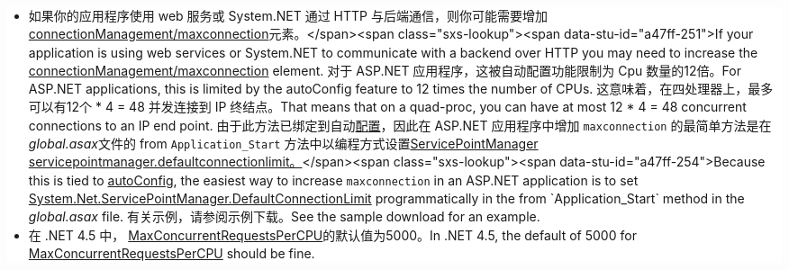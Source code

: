- <span data-ttu-id="a47ff-251">如果你的应用程序使用 web 服务或 System.NET 通过 HTTP 与后端通信，则你可能需要增加[connectionManagement/maxconnection](https://msdn.microsoft.com/library/fb6y0fyc(VS.110).aspx)元素。</span><span class="sxs-lookup"><span data-stu-id="a47ff-251">If your application is using web services or System.NET to communicate with a backend over HTTP you may need to increase the [connectionManagement/maxconnection](https://msdn.microsoft.com/library/fb6y0fyc(VS.110).aspx) element.</span></span> <span data-ttu-id="a47ff-252">对于 ASP.NET 应用程序，这被自动配置功能限制为 Cpu 数量的12倍。</span><span class="sxs-lookup"><span data-stu-id="a47ff-252">For ASP.NET applications, this is limited by the autoConfig feature to 12 times the number of CPUs.</span></span> <span data-ttu-id="a47ff-253">这意味着，在四处理器上，最多可以有12个 \* 4 = 48 并发连接到 IP 终结点。</span><span class="sxs-lookup"><span data-stu-id="a47ff-253">That means that on a quad-proc, you can have at most 12 \* 4 = 48 concurrent connections to an IP end point.</span></span> <span data-ttu-id="a47ff-254">由于此方法已绑定到自动[配置](https://msdn.microsoft.com/library/7w2sway1(VS.110).aspx)，因此在 ASP.NET 应用程序中增加 `maxconnection` 的最简单方法是在*global.asax*文件的 from `Application_Start` 方法中以编程方式设置[ServicePointManager servicepointmanager.defaultconnectionlimit。](https://msdn.microsoft.com/library/system.net.servicepointmanager.defaultconnectionlimit(VS.110).aspx)</span><span class="sxs-lookup"><span data-stu-id="a47ff-254">Because this is tied to [autoConfig](https://msdn.microsoft.com/library/7w2sway1(VS.110).aspx), the easiest way to increase `maxconnection` in an ASP.NET application is to set [System.Net.ServicePointManager.DefaultConnectionLimit](https://msdn.microsoft.com/library/system.net.servicepointmanager.defaultconnectionlimit(VS.110).aspx) programmatically in the from `Application_Start` method in the *global.asax* file.</span></span> <span data-ttu-id="a47ff-255">有关示例，请参阅示例下载。</span><span class="sxs-lookup"><span data-stu-id="a47ff-255">See the sample download for an example.</span></span>
- <span data-ttu-id="a47ff-256">在 .NET 4.5 中， [MaxConcurrentRequestsPerCPU](https://blogs.msdn.com/tmarq/archive/2007/07/21/asp-net-thread-usage-on-iis-7-0-and-6-0.aspx)的默认值为5000。</span><span class="sxs-lookup"><span data-stu-id="a47ff-256">In .NET 4.5, the default of 5000 for [MaxConcurrentRequestsPerCPU](https://blogs.msdn.com/tmarq/archive/2007/07/21/asp-net-thread-usage-on-iis-7-0-and-6-0.aspx) should be fine.</span></span>
